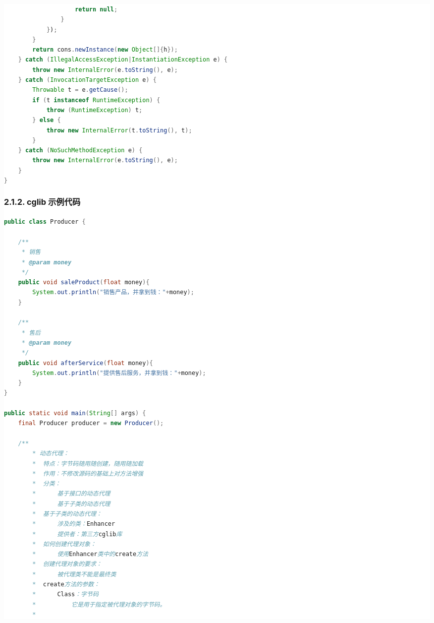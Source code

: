 ```java
                    return null;
                }
            });
        }
        return cons.newInstance(new Object[]{h});
    } catch (IllegalAccessException|InstantiationException e) {
        throw new InternalError(e.toString(), e);
    } catch (InvocationTargetException e) {
        Throwable t = e.getCause();
        if (t instanceof RuntimeException) {
            throw (RuntimeException) t;
        } else {
            throw new InternalError(t.toString(), t);
        }
    } catch (NoSuchMethodException e) {
        throw new InternalError(e.toString(), e);
    }
}
```

### 2.1.2. cglib 示例代码

```java
public class Producer {

    /**
     * 销售
     * @param money
     */
    public void saleProduct(float money){
        System.out.println("销售产品，并拿到钱："+money);
    }

    /**
     * 售后
     * @param money
     */
    public void afterService(float money){
        System.out.println("提供售后服务，并拿到钱："+money);
    }
}

public static void main(String[] args) {
    final Producer producer = new Producer();

    /**
        * 动态代理：
        *  特点：字节码随用随创建，随用随加载
        *  作用：不修改源码的基础上对方法增强
        *  分类：
        *      基于接口的动态代理
        *      基于子类的动态代理
        *  基于子类的动态代理：
        *      涉及的类：Enhancer
        *      提供者：第三方cglib库
        *  如何创建代理对象：
        *      使用Enhancer类中的create方法
        *  创建代理对象的要求：
        *      被代理类不能是最终类
        *  create方法的参数：
        *      Class：字节码
        *          它是用于指定被代理对象的字节码。
        *
```